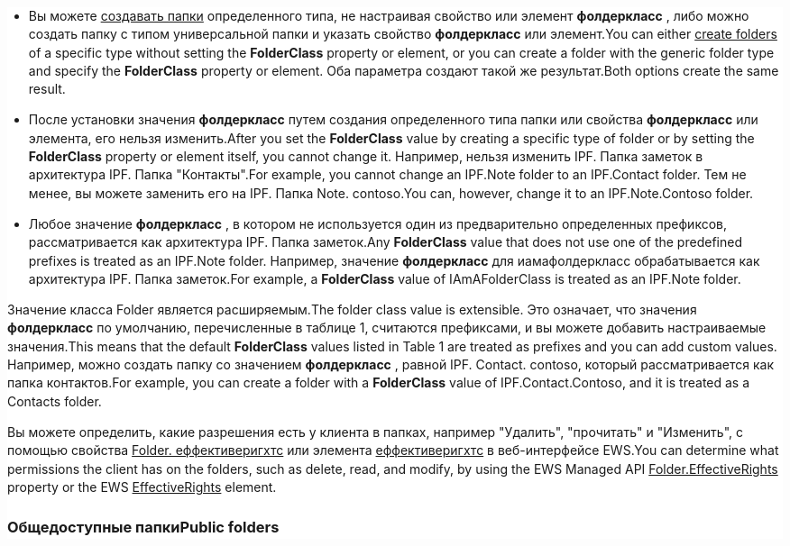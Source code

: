 - <span data-ttu-id="1cb84-211">Вы можете [создавать папки](how-to-work-with-folders-by-using-ews-in-exchange.md#bk_createfolderewsma) определенного типа, не настраивая свойство или элемент **фолдеркласс** , либо можно создать папку с типом универсальной папки и указать свойство **фолдеркласс** или элемент.</span><span class="sxs-lookup"><span data-stu-id="1cb84-211">You can either [create folders](how-to-work-with-folders-by-using-ews-in-exchange.md#bk_createfolderewsma) of a specific type without setting the **FolderClass** property or element, or you can create a folder with the generic folder type and specify the **FolderClass** property or element.</span></span> <span data-ttu-id="1cb84-212">Оба параметра создают такой же результат.</span><span class="sxs-lookup"><span data-stu-id="1cb84-212">Both options create the same result.</span></span> 
    
- <span data-ttu-id="1cb84-213">После установки значения **фолдеркласс** путем создания определенного типа папки или свойства **фолдеркласс** или элемента, его нельзя изменить.</span><span class="sxs-lookup"><span data-stu-id="1cb84-213">After you set the **FolderClass** value by creating a specific type of folder or by setting the **FolderClass** property or element itself, you cannot change it.</span></span> <span data-ttu-id="1cb84-214">Например, нельзя изменить IPF. Папка заметок в архитектура IPF. Папка "Контакты".</span><span class="sxs-lookup"><span data-stu-id="1cb84-214">For example, you cannot change an IPF.Note folder to an IPF.Contact folder.</span></span> <span data-ttu-id="1cb84-215">Тем не менее, вы можете заменить его на IPF. Папка Note. contoso.</span><span class="sxs-lookup"><span data-stu-id="1cb84-215">You can, however, change it to an IPF.Note.Contoso folder.</span></span> 
    
- <span data-ttu-id="1cb84-216">Любое значение **фолдеркласс** , в котором не используется один из предварительно определенных префиксов, рассматривается как архитектура IPF. Папка заметок.</span><span class="sxs-lookup"><span data-stu-id="1cb84-216">Any **FolderClass** value that does not use one of the predefined prefixes is treated as an IPF.Note folder.</span></span> <span data-ttu-id="1cb84-217">Например, значение **фолдеркласс** для иамафолдеркласс обрабатывается как архитектура IPF. Папка заметок.</span><span class="sxs-lookup"><span data-stu-id="1cb84-217">For example, a **FolderClass** value of IAmAFolderClass is treated as an IPF.Note folder.</span></span> 
    
<span data-ttu-id="1cb84-218">Значение класса Folder является расширяемым.</span><span class="sxs-lookup"><span data-stu-id="1cb84-218">The folder class value is extensible.</span></span> <span data-ttu-id="1cb84-219">Это означает, что значения **фолдеркласс** по умолчанию, перечисленные в таблице 1, считаются префиксами, и вы можете добавить настраиваемые значения.</span><span class="sxs-lookup"><span data-stu-id="1cb84-219">This means that the default **FolderClass** values listed in Table 1 are treated as prefixes and you can add custom values.</span></span> <span data-ttu-id="1cb84-220">Например, можно создать папку со значением **фолдеркласс** , равной IPF. Contact. contoso, который рассматривается как папка контактов.</span><span class="sxs-lookup"><span data-stu-id="1cb84-220">For example, you can create a folder with a **FolderClass** value of IPF.Contact.Contoso, and it is treated as a Contacts folder.</span></span> 
  
<span data-ttu-id="1cb84-221">Вы можете определить, какие разрешения есть у клиента в папках, например "Удалить", "прочитать" и "Изменить", с помощью свойства [Folder. еффективеригхтс](http://msdn.microsoft.com/en-us/library/microsoft.exchange.webservices.data.folder.effectiverights%28v=EXCHG.80%29.aspx) или элемента [еффективеригхтс](http://msdn.microsoft.com/library/bf5278eb-3a1a-4d27-9d16-b8be043bb023%28Office.15%29.aspx) в веб-интерфейсе EWS.</span><span class="sxs-lookup"><span data-stu-id="1cb84-221">You can determine what permissions the client has on the folders, such as delete, read, and modify, by using the EWS Managed API [Folder.EffectiveRights](http://msdn.microsoft.com/en-us/library/microsoft.exchange.webservices.data.folder.effectiverights%28v=EXCHG.80%29.aspx) property or the EWS [EffectiveRights](http://msdn.microsoft.com/library/bf5278eb-3a1a-4d27-9d16-b8be043bb023%28Office.15%29.aspx) element.</span></span> 
  
### <a name="public-folders"></a><span data-ttu-id="1cb84-222">Общедоступные папки</span><span class="sxs-lookup"><span data-stu-id="1cb84-222">Public folders</span></span>
